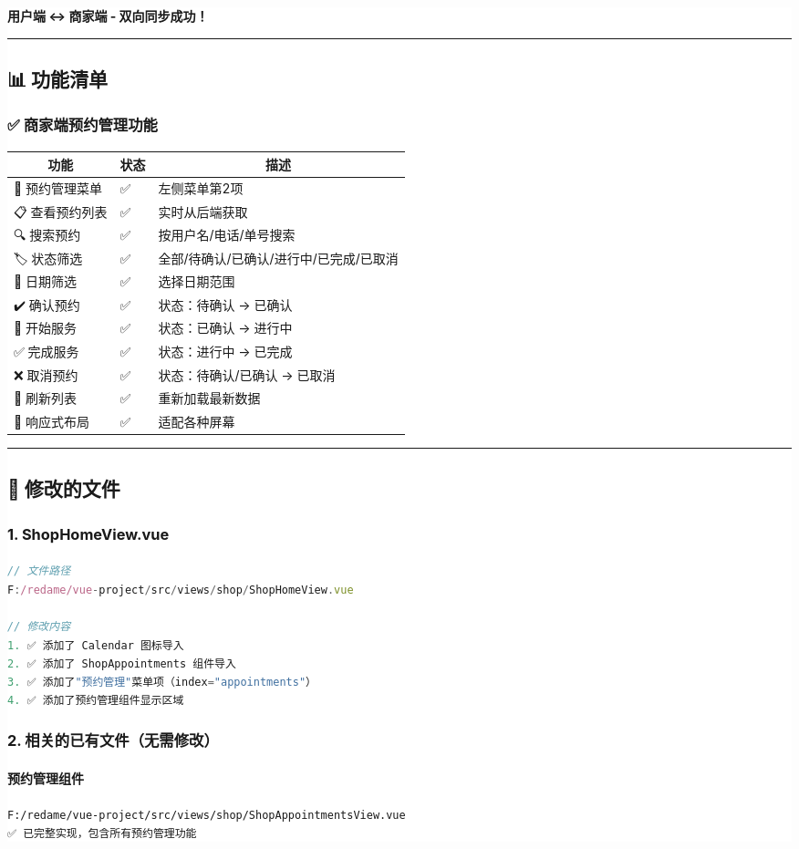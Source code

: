 **用户端 ↔️ 商家端 - 双向同步成功！**

---

## 📊 **功能清单**

### ✅ 商家端预约管理功能

| 功能 | 状态 | 描述 |
|------|------|------|
| 📅 预约管理菜单 | ✅ | 左侧菜单第2项 |
| 📋 查看预约列表 | ✅ | 实时从后端获取 |
| 🔍 搜索预约 | ✅ | 按用户名/电话/单号搜索 |
| 🏷️ 状态筛选 | ✅ | 全部/待确认/已确认/进行中/已完成/已取消 |
| 📅 日期筛选 | ✅ | 选择日期范围 |
| ✔️ 确认预约 | ✅ | 状态：待确认 → 已确认 |
| 🔄 开始服务 | ✅ | 状态：已确认 → 进行中 |
| ✅ 完成服务 | ✅ | 状态：进行中 → 已完成 |
| ❌ 取消预约 | ✅ | 状态：待确认/已确认 → 已取消 |
| 🔄 刷新列表 | ✅ | 重新加载最新数据 |
| 📱 响应式布局 | ✅ | 适配各种屏幕 |

---

## 🔧 **修改的文件**

### **1. ShopHomeView.vue**
```typescript
// 文件路径
F:/redame/vue-project/src/views/shop/ShopHomeView.vue

// 修改内容
1. ✅ 添加了 Calendar 图标导入
2. ✅ 添加了 ShopAppointments 组件导入
3. ✅ 添加了"预约管理"菜单项（index="appointments"）
4. ✅ 添加了预约管理组件显示区域
```

### **2. 相关的已有文件（无需修改）**

#### 预约管理组件
```
F:/redame/vue-project/src/views/shop/ShopAppointmentsView.vue
✅ 已完整实现，包含所有预约管理功能
```
